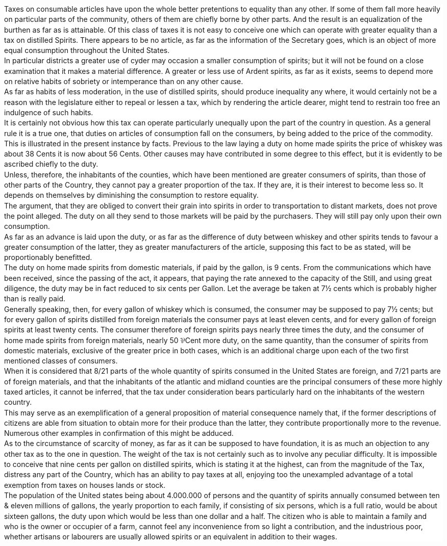 Taxes on consumable articles have upon the whole better pretentions to equality than any other. If some of them fall more heavily on particular parts of the community, others of them are chiefly borne by other parts. And the result is an equalization of the burthen as far as is attainable. Of this class of taxes it is not easy to conceive one which can operate with greater equality than a tax on distilled Spirits. There appears to be no article, as far as the information of the Secretary goes, which is an object of more equal consumption throughout the United States.  
In particular districts a greater use of cyder may occasion a smaller consumption of spirits; but it will not be found on a close examination that it makes a material difference. A greater or less use of Ardent spirits, as far as it exists, seems to depend more on relative habits of sobriety or intemperance than on any other cause.  
As far as habits of less moderation, in the use of distilled spirits, should produce inequality any where, it would certainly not be a reason with the legislature either to repeal or lessen a tax, which by rendering the article dearer, might tend to restrain too free an indulgence of such habits.  
It is certainly not obvious how this tax can operate particularly unequally upon the part of the country in question. As a general rule it is a true one, that duties on articles of consumption fall on the consumers, by being added to the price of the commodity. This is illustrated in the present instance by facts. Previous to the law laying a duty on home made spirits the price of whiskey was about 38 Cents it is now about 56 Cents. Other causes may have contributed in some degree to this effect, but it is evidently to be ascribed chiefly to the duty.  
Unless, therefore, the inhabitants of the counties, which have been mentioned are greater consumers of spirits, than those of other parts of the Country, they cannot pay a greater proportion of the tax. If they are, it is their interest to become less so. It depends on themselves by diminishing the consumption to restore equality.  
The argument, that they are obliged to convert their grain into spirits in order to transportation to distant markets, does not prove the point alleged. The duty on all they send to those markets will be paid by the purchasers. They will still pay only upon their own consumption.  
As far as an advance is laid upon the duty, or as far as the difference of duty between whiskey and other spirits tends to favour a greater consumption of the latter, they as greater manufacturers of the article, supposing this fact to be as stated, will be proportionably benefitted.  
The duty on home made spirits from domestic materials, if paid by the gallon, is 9 cents. From the communications which have been received, since the passing of the act, it appears, that paying the rate annexed to the capacity of the Still, and using great diligence, the duty may be in fact reduced to six cents per Gallon. Let the average be taken at 7½ cents which is probably higher than is really paid.  
Generally speaking, then, for every gallon of whiskey which is consumed, the consumer may be supposed to pay 7½ cents; but for every gallon of spirits distilled from foreign materials the consumer pays at least eleven cents, and for every gallon of foreign spirits at least twenty cents. The consumer therefore of foreign spirits pays nearly three times the duty, and the consumer of home made spirits from foreign materials, nearly 50 ⅌Cent more duty, on the same quantity, than the consumer of spirits from domestic materials, exclusive of the greater price in both cases, which is an additional charge upon each of the two first mentioned classes of consumers.  
When it is considered that 8/21 parts of the whole quantity of spirits consumed in the United States are foreign, and 7/21 parts are of foreign materials, and that the inhabitants of the atlantic and midland counties are the principal consumers of these more highly taxed articles, it cannot be inferred, that the tax under consideration bears particularly hard on the inhabitants of the western country.  
This may serve as an exemplification of a general proposition of material consequence namely that, if the former descriptions of citizens are able from situation to obtain more for their produce than the latter, they contribute proportionally more to the revenue. Numerous other examples in confirmation of this might be adduced.  
As to the circumstance of scarcity of money, as far as it can be supposed to have foundation, it is as much an objection to any other tax as to the one in question. The weight of the tax is not certainly such as to involve any peculiar difficulty. It is impossible to conceive that nine cents per gallon on distilled spirits, which is stating it at the highest, can from the magnitude of the Tax, distress any part of the Country, which has an ability to pay taxes at all, enjoying too the unexampled advantage of a total exemption from taxes on houses lands or stock.  
The population of the United states being about 4.000.000 of persons and the quantity of spirits annually consumed between ten &amp; eleven millions of gallons, the yearly proportion to each family, if consisting of six persons, which is a full ratio, would be about sixteen gallons, the duty upon which would be less than one dollar and a half. The citizen who is able to maintain a family and who is the owner or occupier of a farm, cannot feel any inconvenience from so light a contribution, and the industrious poor, whether artisans or labourers are usually allowed spirits or an equivalent in addition to their wages.  